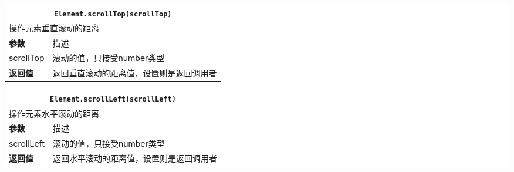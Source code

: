 
<div class="flex table-scroll">
  <table style="overflow: unset; margin-right: 30px">
    <tr>
      <th colspan="2">
        <code>Element.scrollTop(scrollTop)</code>
      </th>
    </tr>
    <tr>
      <td colspan="2">
        操作元素垂直滚动的距离
      </td>
    </tr>
    <tr>
      <td>
        <strong>参数</strong>
      </td>
      <td>描述</td>
    </tr>
    <tr>
      <td>scrollTop</td>
      <td>滚动的值，只接受number类型</td>
    </tr>
    <tr>
      <td>
        <strong>返回值</strong>
      </td>
      <td>返回垂直滚动的距离值，设置则是返回调用者</td>
    </tr>
  </table>
  <table style="overflow: unset;">
    <tr>
      <th colspan="2">
        <code>Element.scrollLeft(scrollLeft)</code>
      </th>
    </tr>
    <tr>
      <td colspan="2">
        操作元素水平滚动的距离
      </td>
    </tr>
    <tr>
      <td>
        <strong>参数</strong>
      </td>
      <td>描述</td>
    </tr>
    <tr>
      <td>scrollLeft</td>
      <td>滚动的值，只接受number类型</td>
    </tr>
    <tr>
      <td>
        <strong>返回值</strong>
      </td>
      <td>返回水平滚动的距离值，设置则是返回调用者</td>
    </tr>
  </table>
</div>
